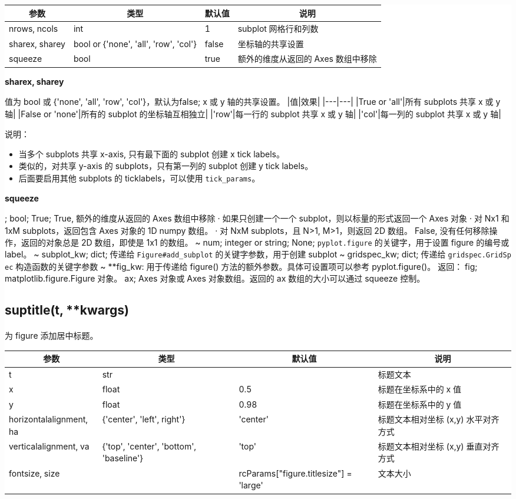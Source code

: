 |参数|类型|默认值|说明|
|---|---|---|---|
|nrows, ncols|int|1|subplot 网格行和列数|
|sharex, sharey|bool or {'none', 'all', 'row', 'col'}|false|坐标轴的共享设置|
|squeeze|bool|true|额外的维度从返回的 Axes 数组中移除|

**sharex, sharey**

值为 bool 或 {'none', 'all', 'row', 'col'}，默认为false; x 或 y 轴的共享设置。
|值|效果|
|---|---|
|True or 'all'|所有 subplots 共享 x 或 y 轴|
|False or 'none'|所有的 subplot 的坐标轴互相独立|
|'row'|每一行的 subplot 共享 x 或 y 轴|
|'col'|每一列的 subplot 共享 x 或 y 轴|

说明：
- 当多个 subplots 共享 x-axis, 只有最下面的 subplot 创建 x tick labels。
- 类似的，对共享 y-axis 的 subplots，只有第一列的 subplot 创建 y tick labels。
- 后面要启用其他 subplots 的 ticklabels，可以使用 `tick_params`。

**squeeze**

; bool; True; 
True, 额外的维度从返回的 Axes 数组中移除
	· 如果只创建一个一个 subplot，则以标量的形式返回一个 Axes 对象
	· 对 Nx1 和 1xM subplots，返回包含 Axes 对象的 1D numpy 数组。
	· 对 NxM subplots，且 N>1, M>1，则返回 2D 数组。
False, 没有任何移除操作，返回的对象总是 2D 数组，即使是 1x1 的数组。
~ num; integer or string; None; `pyplot.figure` 的关键字，用于设置 figure 的编号或 label。
~ subplot_kw; dict; 传递给 `Figure#add_subplot` 的关键字参数，用于创建 subplot
~ gridspec_kw; dict; 传递给 `gridspec.GridSpec` 构造函数的关键字参数
~ **fig_kw: 用于传递给 figure() 方法的额外参数。具体可设置项可以参考 pyplot.figure()。
返回：
fig; matplotlib.figure.Figure 对象。
ax; Axes 对象或 Axes 对象数组。返回的 ax 数组的大小可以通过 squeeze 控制。


## suptitle(t, **kwargs)
为 figure 添加居中标题。

|参数|类型|默认值|说明|
|---|---|---|---|
|t|str||标题文本|
|x|float|0.5|标题在坐标系中的  x 值 |
|y|float|0.98|标题在坐标系中的 y 值|
|horizontalalignment, ha|{'center', 'left', right'}|'center'|标题文本相对坐标 (x,y) 水平对齐方式|
|verticalalignment, va|{'top', 'center', 'bottom', 'baseline'}|'top'|标题文本相对坐标 (x,y) 垂直对齐方式|
|fontsize, size||rcParams["figure.titlesize"] = 'large'|文本大小|
